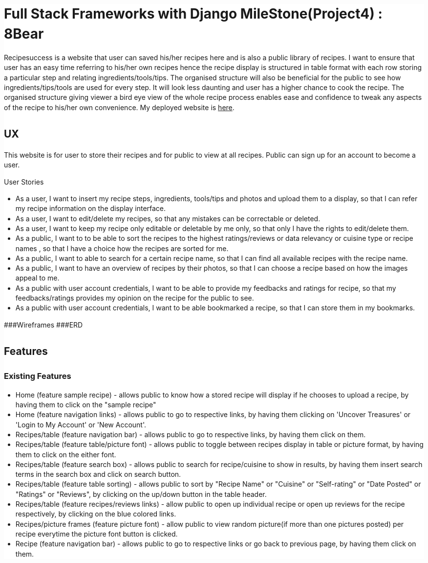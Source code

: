 # Full Stack Frameworks with Django MileStone(Project4) : 8Bear

Recipesuccess is a website that user can saved his/her recipes here and is also a public library of recipes. 
I want to ensure that user has an easy time referring to his/her own recipes hence the recipe display is structured in table format with each row
storing a particular step and relating ingredients/tools/tips. The organised structure will also be beneficial for the public to see how ingredients/tips/tools are used for every step. It will look less daunting and user
has a higher chance to cook the recipe. The organised structure giving viewer a bird eye view of the whole recipe process enables ease and confidence to tweak any aspects of the recipe to his/her own convenience.
My deployed website is [here](https://nks-project3-mongodb.herokuapp.com/).

## UX
 
This website is for user to store their recipes and for public to view at all recipes. Public can sign up for an account to become a user.

User Stories
- As a user, I want to insert my recipe steps, ingredients, tools/tips and photos and upload them to a display, so that I can refer my recipe information on the display interface.
- As a user, I want to edit/delete my recipes, so that any mistakes can be correctable or deleted.
- As a user, I want to keep my recipe only editable or deletable by me only, so that only I have the rights to edit/delete them.
- As a public, I want to to be able to sort the recipes to the highest ratings/reviews or data relevancy or cuisine type or recipe names , so that I have a choice how the recipes are sorted for me.
- As a public, I want to able to search for a certain recipe name, so that I can find all available recipes with the recipe name.
- As a public, I want to have an overview of recipes by their photos, so that I can choose a recipe based on how the images appeal to me.
- As a public with user account credentials, I want to be able to provide my feedbacks and ratings for recipe, so that my feedbacks/ratings provides my opinion on the recipe for the public to see.
- As a public with user account credentials, I want to be able bookmarked a recipe, so that I can store them in my bookmarks.

###Wireframes
###ERD

## Features
### Existing Features

- Home (feature sample recipe) - allows public to know how a stored recipe will display if he chooses to upload a recipe, by having them to click on the "sample recipe"
- Home (feature navigation links) - allows public to go to respective links, by having them clicking on 'Uncover Treasures' or 'Login to My Account' or 'New Account'.
- Recipes/table (feature navigation bar) - allows public to go to respective links, by having them click on them.
- Recipes/table (feature table/picture font) - allows public to toggle between recipes display in table or picture format, by having them to click on the either font.
- Recipes/table (feature search box) - allows public to search for recipe/cuisine to show in results, by having them insert search terms in the search box and click on search button.
- Recipes/table (feature table sorting) - allows public to sort by "Recipe Name" or "Cuisine" or "Self-rating" or "Date Posted" or "Ratings" or "Reviews", by clicking on the up/down button in the table header.
- Recipes/table (feature recipes/reviews links) - allow public to open up individual recipe or open up reviews for the recipe respectively, by clicking on the blue colored links.
- Recipes/picture frames (feature picture font) - allow public to view random picture(if more than one pictures posted) per recipe everytime the picture font button is clicked. 
- Recipe (feature navigation bar) - allows public to go to respective links or go back to previous page, by having them click on them.
